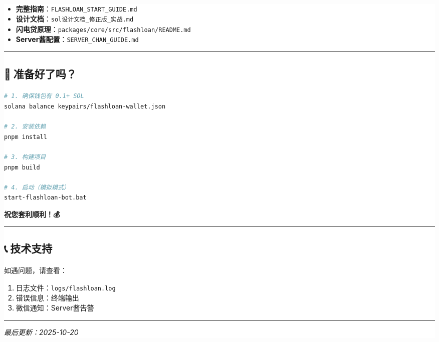 - **完整指南**：`FLASHLOAN_START_GUIDE.md`
- **设计文档**：`sol设计文档_修正版_实战.md`
- **闪电贷原理**：`packages/core/src/flashloan/README.md`
- **Server酱配置**：`SERVER_CHAN_GUIDE.md`

---

## 🎉 准备好了吗？

```bash
# 1. 确保钱包有 0.1+ SOL
solana balance keypairs/flashloan-wallet.json

# 2. 安装依赖
pnpm install

# 3. 构建项目
pnpm build

# 4. 启动（模拟模式）
start-flashloan-bot.bat
```

**祝您套利顺利！💰**

---

## 📞 技术支持

如遇问题，请查看：
1. 日志文件：`logs/flashloan.log`
2. 错误信息：终端输出
3. 微信通知：Server酱告警

---

*最后更新：2025-10-20*


